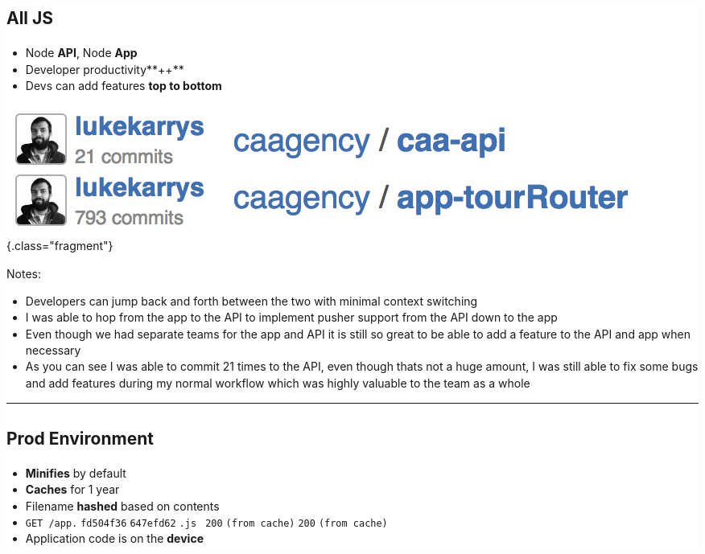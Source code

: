 

## All <span>JS</span>

- Node **API**, Node **App**
- Developer productivity**++**
- Devs can add features **top to bottom**

![all js](images/all-js.png) {.class="fragment"}

Notes:
- Developers can jump back and forth between the two with minimal context switching
- I was able to hop from the app to the API to implement pusher support from the API down to the app
- Even though we had separate teams for the app and API it is still so great to be able to add a feature to the API and app when necessary
- As you can see I was able to commit 21 times to the API, even though thats not a huge amount, I was still able to fix some bugs and add features during my normal workflow which was highly valuable to the team as a whole



---



## Prod <span>Environment</span>
- **Minifies** by default
- **Caches** for 1 year
- Filename **hashed** based on contents
- <span class="align">`GET /app.`</span> 
  <span class="stack-holder align" style="width: 217px;">
    <span data-fragment-index="2" class="stack fragment fade-out">`fd504f36`</span>
    <span data-fragment-index="2" class="stack fragment fade-in">`647efd62`</span>
  </span>
  <span class="align">`.js `</span>
  <span class="stack-holder align align-left" data-fragment-counter style="width: 350px;">
    <span data-fragment-index="1" class="stack fragment fade-out">`200`</span>
    <span data-fragment-index="1" class="stack fragment fade-in"><span data-fragment-index="2" class="fragment fade-out">`(from cache)`</span></span>
    <span data-fragment-index="2" class="stack fragment fade-in"><span data-fragment-index="3" class="fragment fade-out">`200`</span></span>
    <span data-fragment-index="3" class="stack fragment fade-in">`(from cache)`</span>
  </span>
- Application code is on the **device**

